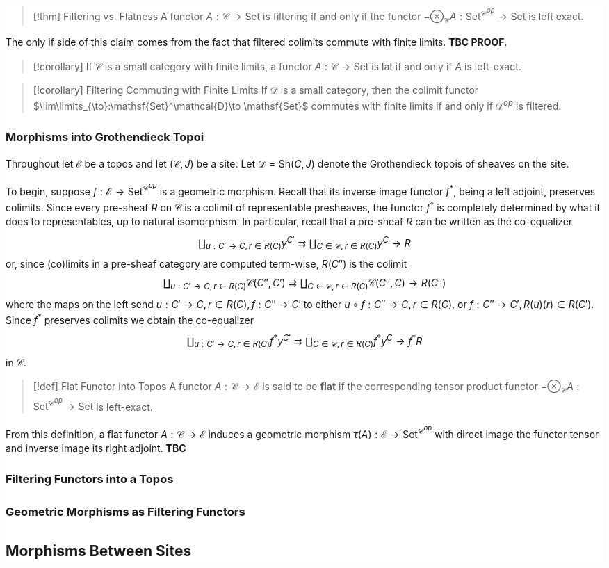 >[!thm] Filtering vs. Flatness
>A functor $A:\mathcal{C}\to \mathsf{Set}$ is filtering if and only if the functor $-\otimes_\mathcal{C}A:\mathsf{Set}^{\mathcal{C}^{op}}\to \mathsf{Set}$ is left exact.

The only if side of this claim comes from the fact that filtered colimits commute with finite limits. **TBC PROOF**.


>[!corollary]
>If $\mathcal{C}$ is a small category with finite limits, a functor $A:\mathcal{C}\to \mathsf{Set}$ is lat if and only if $A$ is left-exact.

>[!corollary] Filtering Commuting with Finite Limits
>If $\mathcal{D}$ is a small category, then the colimit functor $\lim\limits_{\to}:\mathsf{Set}^\mathcal{D}\to \mathsf{Set}$ commutes with finite limits if and only if $\mathcal{D}^{op}$ is filtered.


### Morphisms into Grothendieck Topoi

Throughout let $\mathcal{E}$ be a topos and let $(\mathcal{C},J)$ be a site. Let $\mathcal{D} = \mathsf{Sh}(C,J)$ denote the Grothendieck topois of sheaves on the site.

To begin, suppose $f:\mathcal{E}\to \mathsf{Set}^{\mathcal{C}^{op}}$ is a geometric morphism. Recall that its inverse image functor $f^*$, being a left adjoint, preserves colimits. Since every pre-sheaf $R$ on $\mathcal{C}$ is a colimit of representable presheaves, the functor $f^*$ is completely determined by what it does to representables, up to natural isomorphism. In particular, recall that a pre-sheaf $R$ can be written as the co-equalizer
$$\coprod_{u:C'\to C,r \in R(C)}y^{C'}\rightrightarrows \coprod_{C \in \mathcal{C},r \in R(C)}y^C\to R$$
or, since (co)limits in a pre-sheaf category are computed term-wise, $R(C'')$ is the colimit
$$\coprod_{u:C'\to C,r \in R(C)}\mathcal{C}(C'',C')\rightrightarrows \coprod_{C \in \mathcal{C},r \in R(C)}\mathcal{C}(C'',C)\to R(C'')$$
where the maps on the left send $u:C'\to C,r \in R(C), f:C''\to C'$ to either $u\circ f:C''\to C,r \in R(C)$, or $f:C''\to C', R(u)(r) \in R(C')$. Since $f^*$ preserves colimits we obtain the co-equalizer
$$\coprod_{u:C'\to C,r \in R(C)}f^*y^{C'}\rightrightarrows \coprod_{C \in \mathcal{C},r \in R(C)}f^*y^C\to f^*R$$
in $\mathcal{C}$.

>[!def] Flat Functor into Topos
>A functor $A:\mathcal{C}\to \mathcal{E}$ is said to be **flat** if the corresponding tensor product functor $-\otimes_\mathcal{C}A:\mathsf{Set}^{\mathcal{C}^{op}}\to \mathsf{Set}$ is left-exact.

From this definition, a flat functor $A:\mathcal{C}\to \mathcal{E}$ induces a geometric morphism $\tau(A):\mathcal{E}\to \mathsf{Set}^{\mathcal{C}^{op}}$ with direct image the functor tensor and inverse image its right adjoint. **TBC**


### Filtering Functors into a Topos



### Geometric Morphisms as Filtering Functors



## Morphisms Between Sites


[^1]: Sheaves in Geometry and Logic: A First Introduction to Topos Theory | SpringerLink. (n.d.). https://link.springer.com/book/10.1007/978-1-4612-0927-0. Accessed 23 May 2024